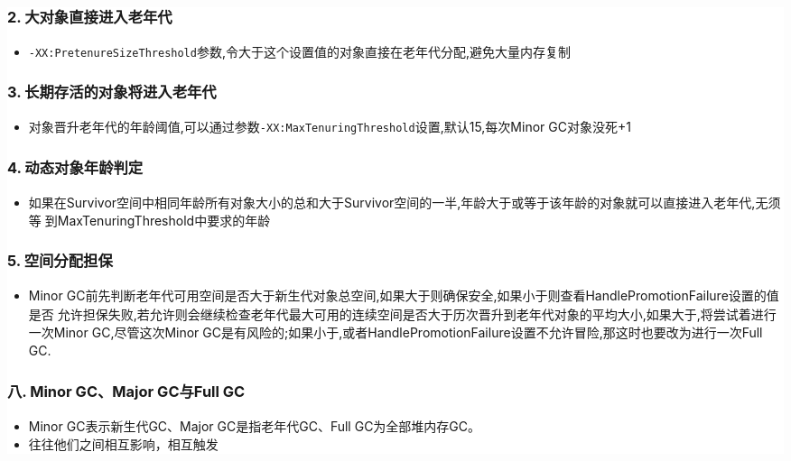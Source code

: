 ### 2. 大对象直接进入老年代
   - `-XX:PretenureSizeThreshold`参数,令大于这个设置值的对象直接在老年代分配,避免大量内存复制

### 3. 长期存活的对象将进入老年代
   - 对象晋升老年代的年龄阈值,可以通过参数`-XX:MaxTenuringThreshold`设置,默认15,每次Minor GC对象没死+1

### 4. 动态对象年龄判定
   - 如果在Survivor空间中相同年龄所有对象大小的总和大于Survivor空间的一半,年龄大于或等于该年龄的对象就可以直接进入老年代,无须等
     到MaxTenuringThreshold中要求的年龄

### 5. 空间分配担保
   - Minor GC前先判断老年代可用空间是否大于新生代对象总空间,如果大于则确保安全,如果小于则查看HandlePromotionFailure设置的值是否
     允许担保失败,若允许则会继续检查老年代最大可用的连续空间是否大于历次晋升到老年代对象的平均大小,如果大于,将尝试着进行一次Minor 
     GC,尽管这次Minor GC是有风险的;如果小于,或者HandlePromotionFailure设置不允许冒险,那这时也要改为进行一次Full GC.

### 八. Minor GC、Major GC与Full GC
   - Minor GC表示新生代GC、Major GC是指老年代GC、Full GC为全部堆内存GC。
   - 往往他们之间相互影响，相互触发
